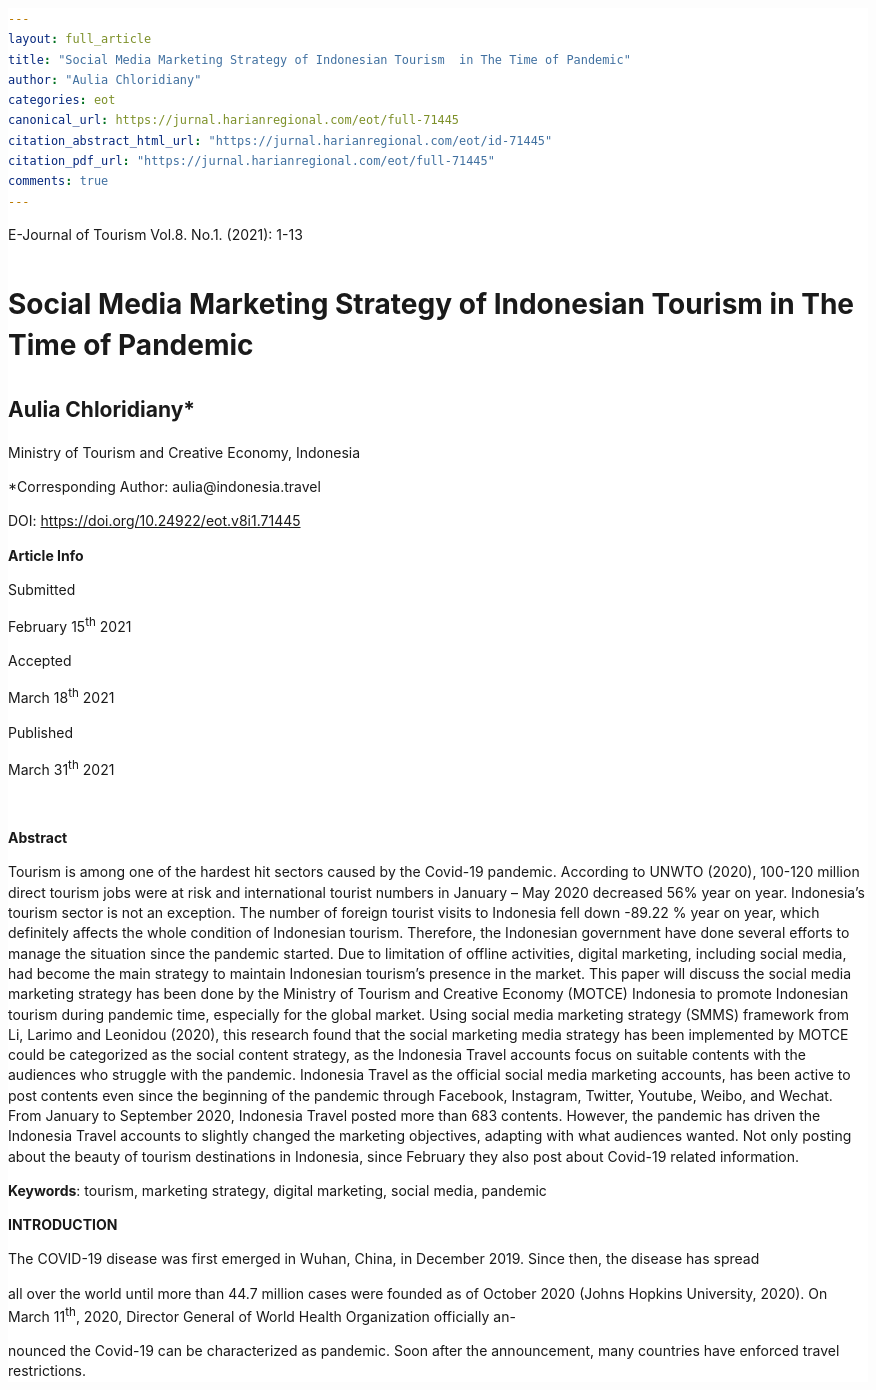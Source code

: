 ```yaml
---
layout: full_article
title: "Social Media Marketing Strategy of Indonesian Tourism  in The Time of Pandemic"
author: "Aulia Chloridiany"
categories: eot
canonical_url: https://jurnal.harianregional.com/eot/full-71445 
citation_abstract_html_url: "https://jurnal.harianregional.com/eot/id-71445"
citation_pdf_url: "https://jurnal.harianregional.com/eot/full-71445"  
comments: true
---
```


<p><span class="font3">E-Journal of Tourism Vol.8. No.1. (2021): 1-13</span></p><a name="caption1"></a>
<h1><a name="bookmark0"></a><span class="font5" style="font-weight:bold;"><a name="bookmark1"></a>Social Media Marketing Strategy of Indonesian Tourism in The Time of Pandemic</span></h1>
<h2><a name="bookmark2"></a><span class="font4" style="font-weight:bold;"><a name="bookmark3"></a>Aulia Chloridiany*</span></h2>
<p><span class="font4">Ministry of Tourism and Creative Economy, Indonesia</span></p>
<p><span class="font3">*Corresponding Author: aulia@indonesia.travel</span></p>
<p><span class="font2">DOI: </span><a href="https://doi.org/10.24922/eot.v8i1.71445"><span class="font2">https://doi.org/10.24922/eot.v8i1.71445</span></a></p>
<div>
<p><span class="font3" style="font-weight:bold;">Article Info</span></p>
<p><span class="font3">Submitted</span></p>
<p><span class="font3">February 15<sup>th</sup> 2021</span></p>
<p><span class="font3">Accepted</span></p>
<p><span class="font3">March 18<sup>th</sup> 2021</span></p>
<p><span class="font3">Published</span></p>
<p><span class="font3">March 31<sup>th</sup> 2021</span></p>
</div><br clear="all">
<p><span class="font3" style="font-weight:bold;">Abstract</span></p>
<p><span class="font3">Tourism is among one of the hardest hit sectors caused by the Covid-19 pandemic. According to UNWTO (2020), 100-120 million direct tourism jobs were at risk and international tourist numbers in January – May 2020 decreased 56% year on year. Indonesia’s tourism sector is not an exception. The number of foreign tourist visits to Indonesia fell down -89.22 % year on year, which definitely affects the whole condition of Indonesian tourism. Therefore, the Indonesian government have done several efforts to manage the situation since the pandemic started. Due to limitation of offline activities, digital marketing, including social media, had become the main strategy to maintain Indonesian tourism’s presence in the market. This paper will discuss the social media marketing strategy has been done by the Ministry of Tourism and Creative Economy (MOTCE) Indonesia to promote Indonesian tourism during pandemic time, especially for the global market. Using social media marketing strategy (SMMS) framework from Li, Larimo and Leonidou (2020), this research found that the social marketing media strategy has been implemented by MOTCE could be categorized as the social content strategy, as the Indonesia Travel accounts focus on suitable contents with the audiences who struggle with the pandemic. Indonesia Travel as the official social media marketing accounts, has been active to post contents even since the beginning of the pandemic through Facebook, Instagram, Twitter, Youtube, Weibo, and Wechat. From January to September 2020, Indonesia Travel posted more than 683 contents. However, the pandemic has driven the Indonesia Travel accounts to slightly changed the marketing objectives, adapting with what audiences wanted. Not only posting about the beauty of tourism destinations in Indonesia, since February they also post about Covid-19 related information.</span></p>
<p><span class="font3" style="font-weight:bold;">Keywords</span><span class="font3">: tourism, marketing strategy, digital marketing, social media, pandemic</span></p>
<p><span class="font3" style="font-weight:bold;">INTRODUCTION</span></p>
<p><span class="font4">The COVID-19 disease was first emerged in Wuhan, China, in December 2019. Since then, the disease has spread</span></p>
<p><span class="font4">all over the world until more than 44.7 million cases were founded as of October 2020 (Johns Hopkins University, 2020). On March 11<sup>th</sup>, 2020, Director General of World Health Organization officially an-</span></p>
<p><span class="font4">nounced the Covid-19 can be characterized as pandemic. Soon after the announcement, many countries have enforced travel restrictions.</span></p>